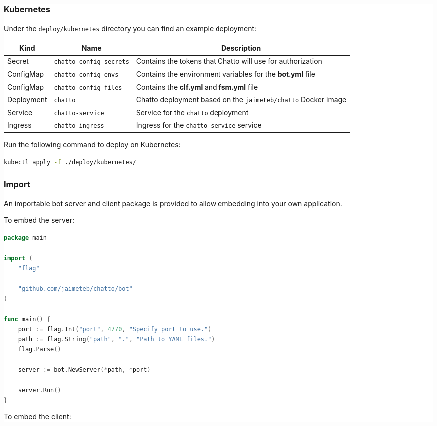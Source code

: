 
<a name="usagekubernetes"></a>
### Kubernetes

Under the `deploy/kubernetes` directory you can find an example deployment:

| Kind       | Name                    | Description                                                   |
|------------|-------------------------|---------------------------------------------------------------|
| Secret     | `chatto-config-secrets` | Contains the tokens that Chatto will use for authorization    |
| ConfigMap  | `chatto-config-envs`    | Contains the environment variables for the **bot.yml** file   |
| ConfigMap  | `chatto-config-files`   | Contains the **clf.yml** and **fsm.yml** file                 |
| Deployment | `chatto`                | Chatto deployment based on the `jaimeteb/chatto` Docker image |
| Service    | `chatto-service`        | Service for the `chatto` deployment                           |
| Ingress    | `chatto-ingress`        | Ingress for the `chatto-service` service                      |

Run the following command to deploy on Kubernetes:

```bash
kubectl apply -f ./deploy/kubernetes/
```

<a name="usageimport"></a>
### Import

An importable bot server and client package is provided to allow embedding into your own application.

To embed the server:

```go
package main

import (
	"flag"

	"github.com/jaimeteb/chatto/bot"
)

func main() {
	port := flag.Int("port", 4770, "Specify port to use.")
	path := flag.String("path", ".", "Path to YAML files.")
	flag.Parse()

	server := bot.NewServer(*path, *port)

	server.Run()
}
```

To embed the client:
